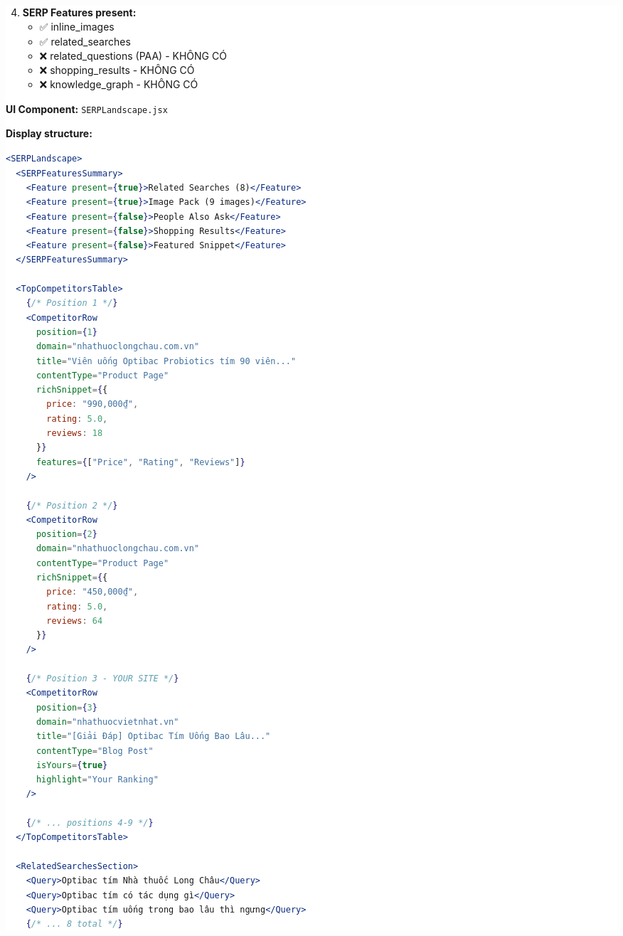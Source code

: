 4. **SERP Features present:**
   - ✅ inline_images
   - ✅ related_searches
   - ❌ related_questions (PAA) - KHÔNG CÓ
   - ❌ shopping_results - KHÔNG CÓ
   - ❌ knowledge_graph - KHÔNG CÓ

**UI Component:** `SERPLandscape.jsx`

**Display structure:**
```jsx
<SERPLandscape>
  <SERPFeaturesSummary>
    <Feature present={true}>Related Searches (8)</Feature>
    <Feature present={true}>Image Pack (9 images)</Feature>
    <Feature present={false}>People Also Ask</Feature>
    <Feature present={false}>Shopping Results</Feature>
    <Feature present={false}>Featured Snippet</Feature>
  </SERPFeaturesSummary>
  
  <TopCompetitorsTable>
    {/* Position 1 */}
    <CompetitorRow 
      position={1}
      domain="nhathuoclongchau.com.vn"
      title="Viên uống Optibac Probiotics tím 90 viên..."
      contentType="Product Page"
      richSnippet={{
        price: "990,000₫",
        rating: 5.0,
        reviews: 18
      }}
      features={["Price", "Rating", "Reviews"]}
    />
    
    {/* Position 2 */}
    <CompetitorRow 
      position={2}
      domain="nhathuoclongchau.com.vn"
      contentType="Product Page"
      richSnippet={{
        price: "450,000₫",
        rating: 5.0,
        reviews: 64
      }}
    />
    
    {/* Position 3 - YOUR SITE */}
    <CompetitorRow 
      position={3}
      domain="nhathuocvietnhat.vn"
      title="[Giải Đáp] Optibac Tím Uống Bao Lâu..."
      contentType="Blog Post"
      isYours={true}
      highlight="Your Ranking"
    />
    
    {/* ... positions 4-9 */}
  </TopCompetitorsTable>
  
  <RelatedSearchesSection>
    <Query>Optibac tím Nhà thuốc Long Châu</Query>
    <Query>Optibac tím có tác dụng gì</Query>
    <Query>Optibac tím uống trong bao lâu thì ngưng</Query>
    {/* ... 8 total */}
```